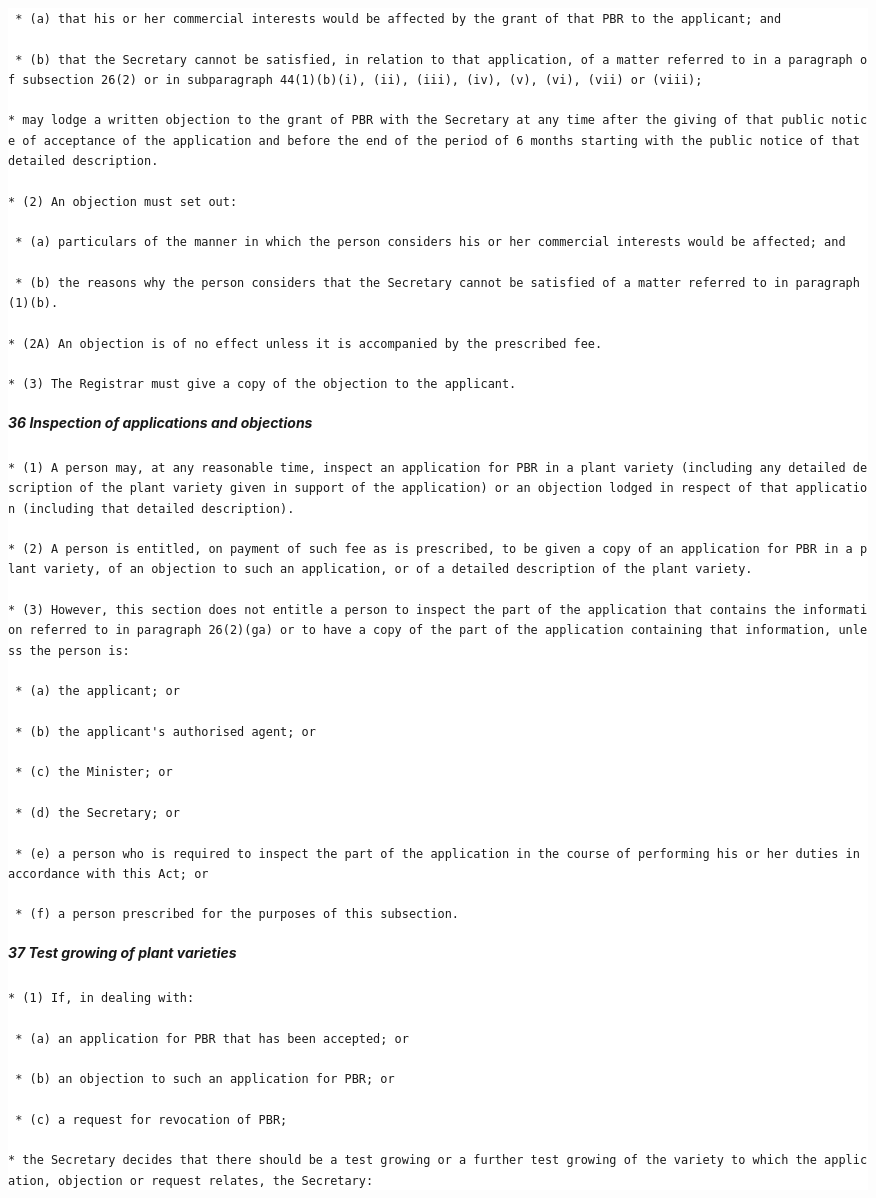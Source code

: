     * (a) that his or her commercial interests would be affected by the grant of that PBR to the applicant; and

     * (b) that the Secretary cannot be satisfied, in relation to that application, of a matter referred to in a paragraph of subsection 26(2) or in subparagraph 44(1)(b)(i), (ii), (iii), (iv), (v), (vi), (vii) or (viii);

    * may lodge a written objection to the grant of PBR with the Secretary at any time after the giving of that public notice of acceptance of the application and before the end of the period of 6 months starting with the public notice of that detailed description. 

    * (2) An objection must set out:

     * (a) particulars of the manner in which the person considers his or her commercial interests would be affected; and

     * (b) the reasons why the person considers that the Secretary cannot be satisfied of a matter referred to in paragraph (1)(b). 

    * (2A) An objection is of no effect unless it is accompanied by the prescribed fee.

    * (3) The Registrar must give a copy of the objection to the applicant. 

##### 36  Inspection of applications and objections

    * (1) A person may, at any reasonable time, inspect an application for PBR in a plant variety (including any detailed description of the plant variety given in support of the application) or an objection lodged in respect of that application (including that detailed description). 

    * (2) A person is entitled, on payment of such fee as is prescribed, to be given a copy of an application for PBR in a plant variety, of an objection to such an application, or of a detailed description of the plant variety. 

    * (3) However, this section does not entitle a person to inspect the part of the application that contains the information referred to in paragraph 26(2)(ga) or to have a copy of the part of the application containing that information, unless the person is:

     * (a) the applicant; or

     * (b) the applicant's authorised agent; or

     * (c) the Minister; or

     * (d) the Secretary; or

     * (e) a person who is required to inspect the part of the application in the course of performing his or her duties in accordance with this Act; or

     * (f) a person prescribed for the purposes of this subsection.

##### 37  Test growing of plant varieties

    * (1) If, in dealing with:

     * (a) an application for PBR that has been accepted; or

     * (b) an objection to such an application for PBR; or

     * (c) a request for revocation of PBR;

    * the Secretary decides that there should be a test growing or a further test growing of the variety to which the application, objection or request relates, the Secretary:
